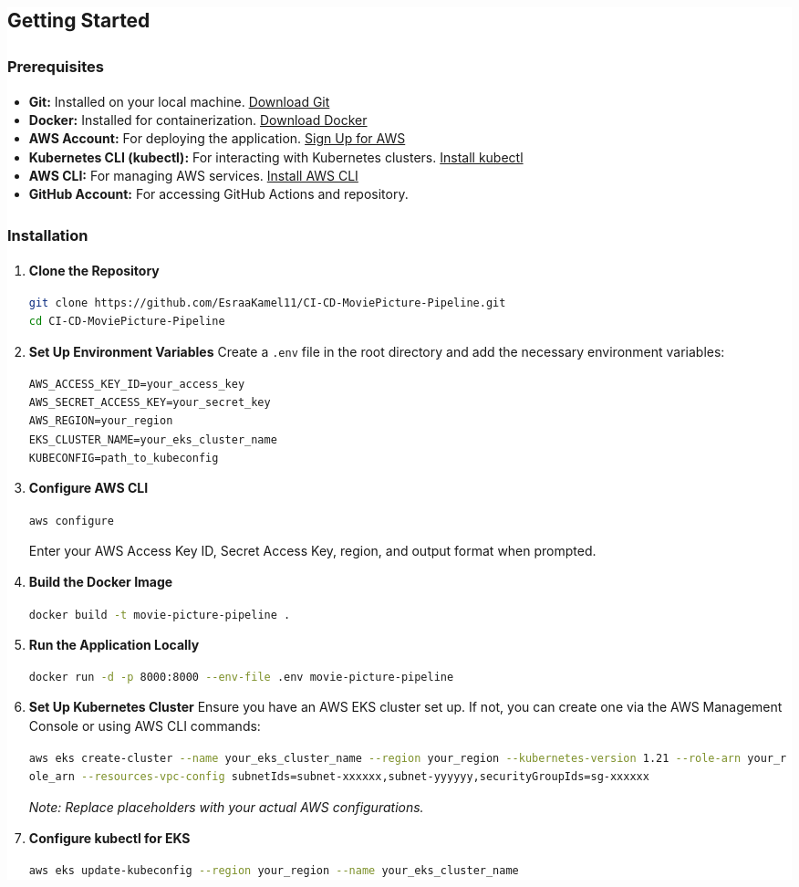 ## Getting Started
### Prerequisites
- **Git:** Installed on your local machine. [Download Git](https://git-scm.com/)
- **Docker:** Installed for containerization. [Download Docker](https://www.docker.com/)
- **AWS Account:** For deploying the application. [Sign Up for AWS](https://aws.amazon.com/)
- **Kubernetes CLI (kubectl):** For interacting with Kubernetes clusters. [Install kubectl](https://kubernetes.io/docs/tasks/tools/install-kubectl/)
- **AWS CLI:** For managing AWS services. [Install AWS CLI](https://aws.amazon.com/cli/)
- **GitHub Account:** For accessing GitHub Actions and repository.

### Installation
1. **Clone the Repository**
   ```bash
   git clone https://github.com/EsraaKamel11/CI-CD-MoviePicture-Pipeline.git
   cd CI-CD-MoviePicture-Pipeline
   ```

2. **Set Up Environment Variables**
   Create a `.env` file in the root directory and add the necessary environment variables:
   ```env
   AWS_ACCESS_KEY_ID=your_access_key
   AWS_SECRET_ACCESS_KEY=your_secret_key
   AWS_REGION=your_region
   EKS_CLUSTER_NAME=your_eks_cluster_name
   KUBECONFIG=path_to_kubeconfig
   ```

3. **Configure AWS CLI**
   ```bash
   aws configure
   ```
   Enter your AWS Access Key ID, Secret Access Key, region, and output format when prompted.

4. **Build the Docker Image**
   ```bash
   docker build -t movie-picture-pipeline .
   ```

5. **Run the Application Locally**
   ```bash
   docker run -d -p 8000:8000 --env-file .env movie-picture-pipeline
   ```

6. **Set Up Kubernetes Cluster**
   Ensure you have an AWS EKS cluster set up. If not, you can create one via the AWS Management Console or using AWS CLI commands:
   ```bash
   aws eks create-cluster --name your_eks_cluster_name --region your_region --kubernetes-version 1.21 --role-arn your_role_arn --resources-vpc-config subnetIds=subnet-xxxxxx,subnet-yyyyyy,securityGroupIds=sg-xxxxxx
   ```
   _Note: Replace placeholders with your actual AWS configurations._

7. **Configure kubectl for EKS**
   ```bash
   aws eks update-kubeconfig --region your_region --name your_eks_cluster_name
   ```
